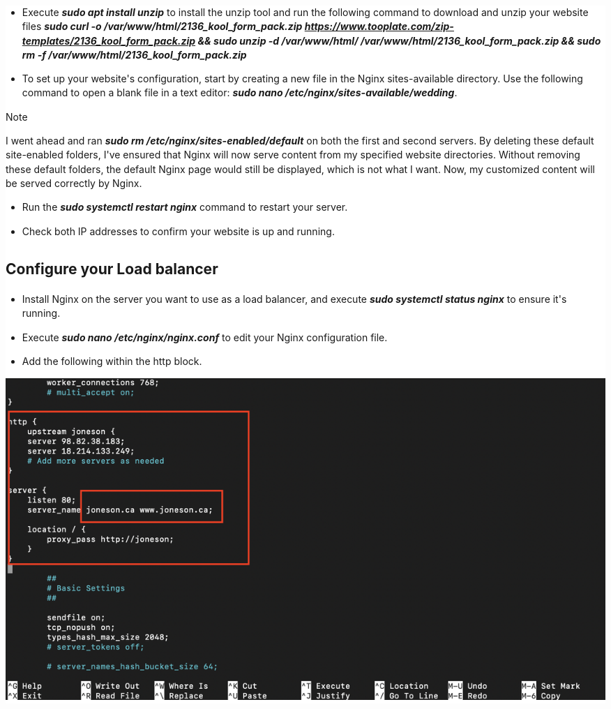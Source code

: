 - Execute ***sudo apt install unzip*** to install the unzip tool and run the following command to download and unzip your website files ***sudo curl -o /var/www/html/2136_kool_form_pack.zip https://www.tooplate.com/zip-templates/2136_kool_form_pack.zip && sudo unzip -d /var/www/html/ /var/www/html/2136_kool_form_pack.zip && sudo rm -f /var/www/html/2136_kool_form_pack.zip***

- To set up your website's configuration, start by creating a new file in the Nginx sites-available directory. Use the following command to open a blank file in a text editor: ***sudo nano /etc/nginx/sites-available/wedding***.

> [!Note]
I went ahead and ran ***sudo rm /etc/nginx/sites-enabled/default*** on both the first and second servers. By deleting these default site-enabled folders, I've ensured that Nginx will now serve content from my specified website directories. Without removing these default folders, the default Nginx page would still be displayed, which is not what I want. Now, my customized content will be served correctly by Nginx.

- Run the ***sudo systemctl restart nginx*** command to restart your server.

- Check both IP addresses to confirm your website is up and running.

## **Configure your Load balancer**

- Install Nginx on the server you want to use as a load balancer, and execute ***sudo systemctl status nginx*** to ensure it's running.

- Execute ***sudo nano /etc/nginx/nginx.conf*** to edit your Nginx configuration file.

- Add the following within the http block.

![16](ig/16.png)
